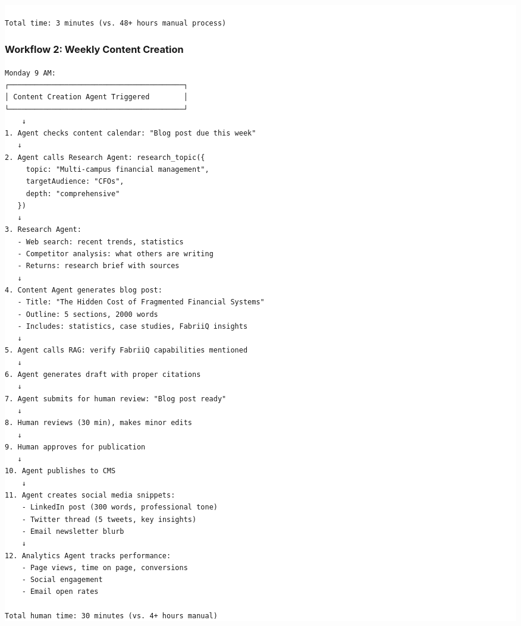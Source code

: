 ```

Total time: 3 minutes (vs. 48+ hours manual process)
```

### Workflow 2: Weekly Content Creation

```
Monday 9 AM:
┌─────────────────────────────────────────┐
│ Content Creation Agent Triggered        │
└─────────────────────────────────────────┘
    ↓
1. Agent checks content calendar: "Blog post due this week"
   ↓
2. Agent calls Research Agent: research_topic({
     topic: "Multi-campus financial management",
     targetAudience: "CFOs",
     depth: "comprehensive"
   })
   ↓
3. Research Agent:
   - Web search: recent trends, statistics
   - Competitor analysis: what others are writing
   - Returns: research brief with sources
   ↓
4. Content Agent generates blog post:
   - Title: "The Hidden Cost of Fragmented Financial Systems"
   - Outline: 5 sections, 2000 words
   - Includes: statistics, case studies, FabriiQ insights
   ↓
5. Agent calls RAG: verify FabriiQ capabilities mentioned
   ↓
6. Agent generates draft with proper citations
   ↓
7. Agent submits for human review: "Blog post ready"
   ↓
8. Human reviews (30 min), makes minor edits
   ↓
9. Human approves for publication
   ↓
10. Agent publishes to CMS
    ↓
11. Agent creates social media snippets:
    - LinkedIn post (300 words, professional tone)
    - Twitter thread (5 tweets, key insights)
    - Email newsletter blurb
    ↓
12. Analytics Agent tracks performance:
    - Page views, time on page, conversions
    - Social engagement
    - Email open rates

Total human time: 30 minutes (vs. 4+ hours manual)
```
